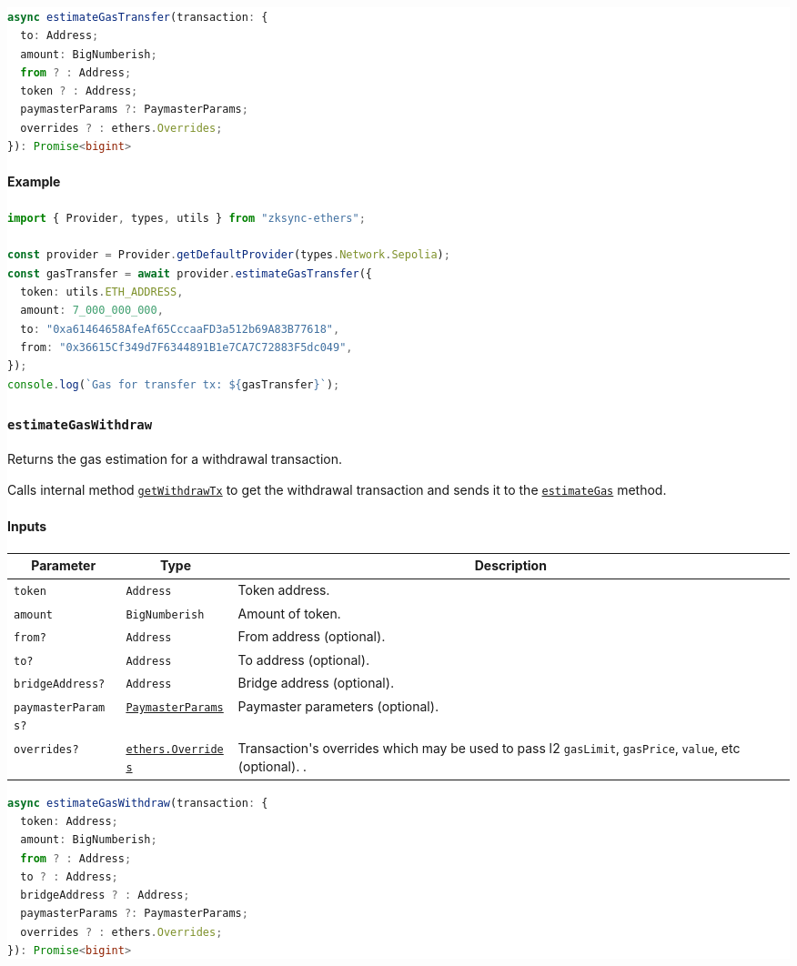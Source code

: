 ```ts
async estimateGasTransfer(transaction: {
  to: Address;
  amount: BigNumberish;
  from ? : Address;
  token ? : Address;
  paymasterParams ?: PaymasterParams;
  overrides ? : ethers.Overrides;
}): Promise<bigint>
```

#### Example

```ts
import { Provider, types, utils } from "zksync-ethers";

const provider = Provider.getDefaultProvider(types.Network.Sepolia);
const gasTransfer = await provider.estimateGasTransfer({
  token: utils.ETH_ADDRESS,
  amount: 7_000_000_000,
  to: "0xa61464658AfeAf65CccaaFD3a512b69A83B77618",
  from: "0x36615Cf349d7F6344891B1e7CA7C72883F5dc049",
});
console.log(`Gas for transfer tx: ${gasTransfer}`);
```

### `estimateGasWithdraw`

Returns the gas estimation for a withdrawal transaction.

Calls internal method [`getWithdrawTx`](#getwithdrawtx) to get the
withdrawal transaction and sends it to the [`estimateGas`](#estimategas) method.

#### Inputs

| Parameter          | Type                                                                     | Description                                                                                             |
| ------------------ | ------------------------------------------------------------------------ | ------------------------------------------------------------------------------------------------------- |
| `token`            | `Address`                                                                | Token address.                                                                                          |
| `amount`           | `BigNumberish`                                                           | Amount of token.                                                                                        |
| `from?`            | `Address`                                                                | From address (optional).                                                                                |
| `to?`              | `Address`                                                                | To address (optional).                                                                                  |
| `bridgeAddress?`   | `Address`                                                                | Bridge address (optional).                                                                              |
| `paymasterParams?` | [`PaymasterParams`](/sdk/js/ethers/v6/types#paymasterparams)                          | Paymaster parameters (optional).                                                                        |
| `overrides?`       | [`ethers.Overrides`](https://docs.ethers.org/v6/api/contract/#Overrides) | Transaction's overrides which may be used to pass l2 `gasLimit`, `gasPrice`, `value`, etc (optional). . |

```ts
async estimateGasWithdraw(transaction: {
  token: Address;
  amount: BigNumberish;
  from ? : Address;
  to ? : Address;
  bridgeAddress ? : Address;
  paymasterParams ?: PaymasterParams;
  overrides ? : ethers.Overrides;
}): Promise<bigint>
```
